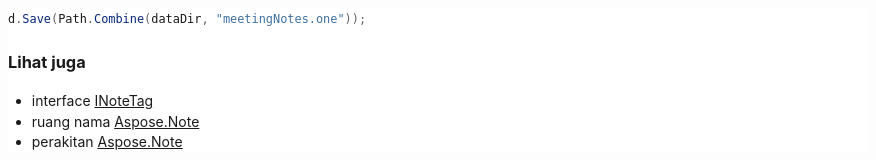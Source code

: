 ```csharp
d.Save(Path.Combine(dataDir, "meetingNotes.one"));
```

### Lihat juga

* interface [INoteTag](../inotetag/)
* ruang nama [Aspose.Note](../../aspose.note/)
* perakitan [Aspose.Note](../../)


